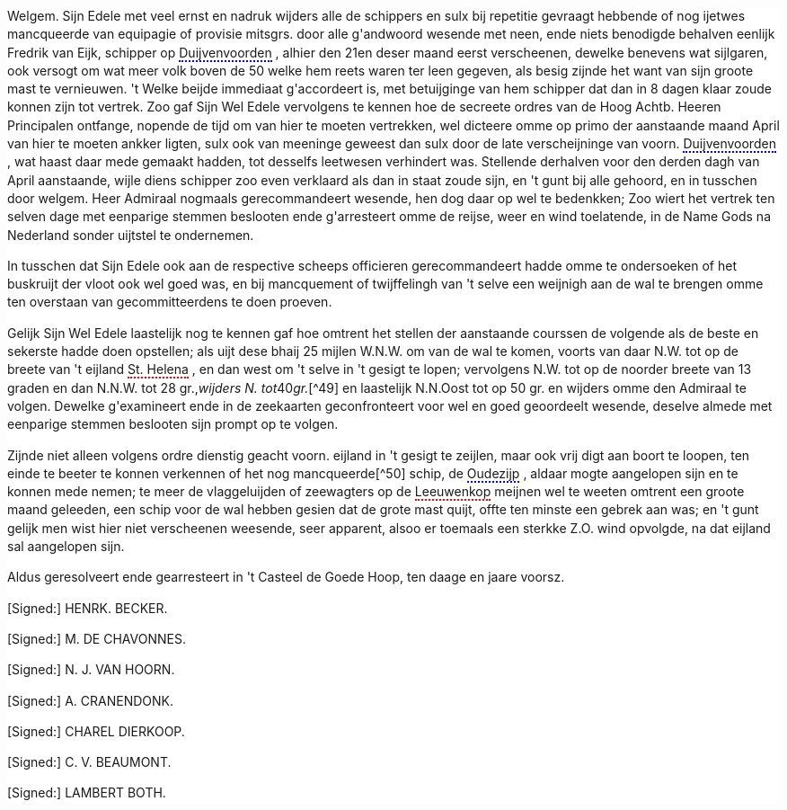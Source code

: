 Welgem. Sijn Edele met veel ernst en nadruk wijders alle de schippers en sulx bij repetitie gevraagt hebbende of nog ijetwes mancqueerde van equipagie of provisie mitsgrs. door alle g'andwoord wesende met neen, ende niets benodigde behalven eenlijk Fredrik van Eijk, schipper op <span style="border-bottom: 2px dotted #0000FF;">Duijvenvoorden</span> , alhier den 21en deser maand eerst verscheenen, dewelke benevens wat sijlgaren, ook versogt om wat meer volk boven de 50 welke hem reets waren ter leen gegeven, als besig zijnde het want van sijn groote mast te vernieuwen. 't Welke beijde immediaat g'accordeert is, met betuijginge van hem schipper dat dan in 8 dagen klaar zoude konnen zijn tot vertrek. Zoo gaf Sijn Wel Edele vervolgens te kennen hoe de secreete ordres van de Hoog Achtb. Heeren Principalen ontfange, nopende de tijd om van hier te moeten vertrekken, wel dicteere omme op primo der aanstaande maand April van hier te moeten ankker ligten, sulx ook van meeninge geweest dan sulx door de late verscheijninge van voorn. <span style="border-bottom: 2px dotted #0000FF;">Duijvenvoorden</span> , wat haast daar mede gemaakt hadden, tot desselfs leetwesen verhindert was. Stellende derhalven voor den derden dagh van April aanstaande, wijle diens schipper zoo even verklaard als dan in staat zoude sijn, en 't gunt bij alle gehoord, en in tusschen door welgem. Heer Admiraal nogmaals gerecommandeert wesende, hen dog daar op wel te bedenkken; Zoo wiert het vertrek ten selven dage met eenparige stemmen beslooten ende g'arresteert omme de reijse, weer en wind toelatende, in de Name Gods na Nederland sonder uijtstel te ondernemen.

In tusschen dat Sijn Edele ook aan de respective scheeps officieren gerecommandeert hadde omme te ondersoeken of het buskruijt der vloot ook wel goed was, en bij mancquement of twijffelingh van 't selve een weijnigh aan de wal te brengen omme ten overstaan van gecommitteerdens te doen proeven.

Gelijk Sijn Wel Edele laastelijk nog te kennen gaf hoe omtrent het stellen der aanstaande courssen de volgende als de beste en sekerste hadde doen opstellen; als uijt dese bhaij 25 mijlen W.N.W. om van de wal te komen, voorts van daar N.W. tot op de breete van 't eijland <span style="border-bottom: 2px dotted #FF0000;">St. Helena</span> , en dan west om 't selve in 't gesigt te lopen; vervolgens N.W. tot op de noorder breete van 13 graden en dan N.N.W. tot 28 gr.,*wijders N. tot*40*gr.*[^49] en laastelijk N.N.Oost tot op 50 gr. en wijders omme den Admiraal te volgen. Dewelke g'examineert ende in de zeekaarten geconfronteert voor wel en goed geoordeelt wesende, deselve almede met eenparige stemmen beslooten sijn prompt op te volgen.

Zijnde niet alleen volgens ordre dienstig geacht voorn. eijland in 't gesigt te zeijlen, maar ook vrij digt aan boort te loopen, ten einde te beeter te konnen verkennen of het nog mancqueerde[^50] schip, de <span style="border-bottom: 2px dotted #0000FF;">Oudezijp</span> , aldaar mogte aangelopen sijn en te konnen mede nemen; te meer de vlaggeluijden of zeewagters op de <span style="border-bottom: 2px dotted #FF0000;">Leeuwenkop</span> meijnen wel te weeten omtrent een groote maand geleeden, een schip voor de wal hebben gesien dat de grote mast quijt, offte ten minste een gebrek aan was; en 't gunt gelijk men wist hier niet verscheenen weesende, seer apparent, alsoo er toemaals een sterkke Z.O. wind opvolgde, na dat eijland sal aangelopen sijn.

Aldus geresolveert ende gearresteert in 't Casteel de Goede Hoop, ten daage en jaare voorsz.

[Signed:] HENRK. BECKER.

[Signed:] M. DE CHAVONNES.

[Signed:] N. J. VAN HOORN.

[Signed:] A. CRANENDONK.

[Signed:] CHAREL DIERKOOP.

[Signed:] C. V. BEAUMONT.

[Signed:] LAMBERT BOTH.
